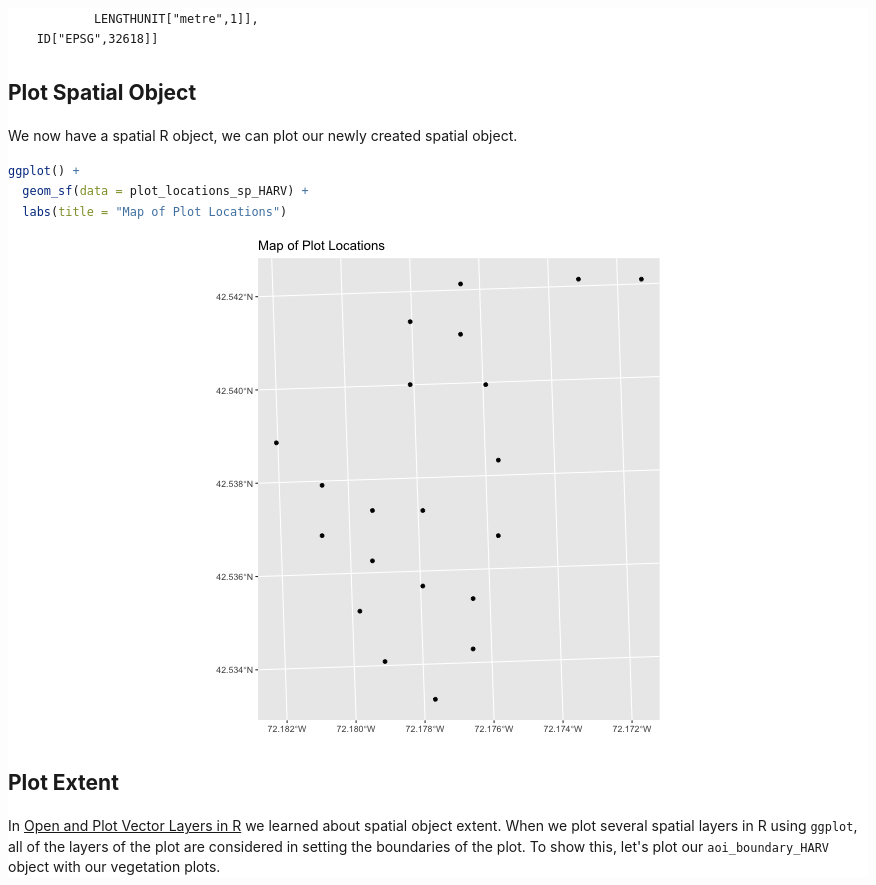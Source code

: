 ```{.output}
            LENGTHUNIT["metre",1]],
    ID["EPSG",32618]]
```

## Plot Spatial Object

We now have a spatial R object, we can plot our newly created spatial object.


```r
ggplot() +
  geom_sf(data = plot_locations_sp_HARV) +
  labs(title = "Map of Plot Locations")
```

<img src="fig/16-vector-csv-to-shapefile-in-r-rendered-plot-data-points-1.png" style="display: block; margin: auto;" />

## Plot Extent

In
[Open and Plot Vector Layers in R](12-vector-open-shapefile-in-r.html)
we learned about spatial object extent. When we plot several spatial layers in
R using `ggplot`, all of the layers of the plot are considered in setting the
boundaries of the plot. To show this, let's plot our `aoi_boundary_HARV` object
with our vegetation plots.

